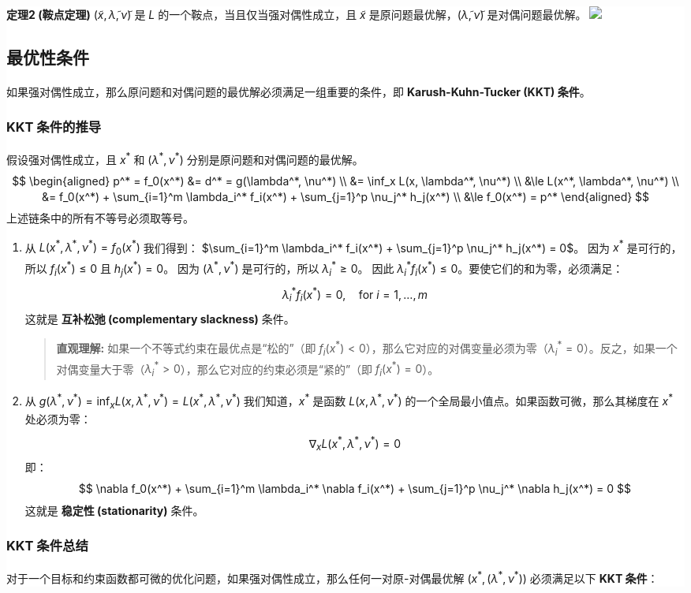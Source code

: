 **定理2 (鞍点定理)**
$(\tilde{x}, \tilde{\lambda}, \tilde{\nu})$ 是 $L$ 的一个鞍点，当且仅当强对偶性成立，且 $\tilde{x}$ 是原问题最优解，$(\tilde{\lambda}, \tilde{\nu})$ 是对偶问题最优解。
![](综合知识复习/最优化原理/attachments/Pasted%20image%2020250819161114.png)

## 最优性条件

如果强对偶性成立，那么原问题和对偶问题的最优解必须满足一组重要的条件，即 **Karush-Kuhn-Tucker (KKT) 条件**。

### KKT 条件的推导

假设强对偶性成立，且 $x^*$ 和 $(\lambda^*, \nu^*)$ 分别是原问题和对偶问题的最优解。
$$
\begin{aligned}
p^* = f_0(x^*) &= d^* = g(\lambda^*, \nu^*) \\
&= \inf_x L(x, \lambda^*, \nu^*) \\
&\le L(x^*, \lambda^*, \nu^*) \\
&= f_0(x^*) + \sum_{i=1}^m \lambda_i^* f_i(x^*) + \sum_{j=1}^p \nu_j^* h_j(x^*) \\
&\le f_0(x^*) = p^*
\end{aligned}
$$
上述链条中的所有不等号必须取等号。

1.  从 $L(x^*, \lambda^*, \nu^*) = f_0(x^*)$ 我们得到：
    $\sum_{i=1}^m \lambda_i^* f_i(x^*) + \sum_{j=1}^p \nu_j^* h_j(x^*) = 0$。
    因为 $x^*$ 是可行的，所以 $f_i(x^*) \le 0$ 且 $h_j(x^*) = 0$。
    因为 $(\lambda^*, \nu^*)$ 是可行的，所以 $\lambda_i^* \ge 0$。
    因此 $\lambda_i^* f_i(x^*) \le 0$。要使它们的和为零，必须满足：
    $$
    \lambda_i^* f_i(x^*) = 0, \quad \text{for } i=1, \dots, m
    $$
    这就是 **互补松弛 (complementary slackness)** 条件。

    > **直观理解:**
    > 如果一个不等式约束在最优点是“松的”（即 $f_i(x^*) < 0$），那么它对应的对偶变量必须为零（$\lambda_i^* = 0$）。反之，如果一个对偶变量大于零（$\lambda_i^* > 0$），那么它对应的约束必须是“紧的”（即 $f_i(x^*) = 0$）。

2.  从 $g(\lambda^*, \nu^*) = \inf_x L(x, \lambda^*, \nu^*) = L(x^*, \lambda^*, \nu^*)$ 我们知道，$x^*$ 是函数 $L(x, \lambda^*, \nu^*)$ 的一个全局最小值点。如果函数可微，那么其梯度在 $x^*$ 处必须为零：
    $$
    \nabla_x L(x^*, \lambda^*, \nu^*) = 0
    $$
    即：
    $$
    \nabla f_0(x^*) + \sum_{i=1}^m \lambda_i^* \nabla f_i(x^*) + \sum_{j=1}^p \nu_j^* \nabla h_j(x^*) = 0
    $$
    这就是 **稳定性 (stationarity)** 条件。

### KKT 条件总结

对于一个目标和约束函数都可微的优化问题，如果强对偶性成立，那么任何一对原-对偶最优解 $(x^*, (\lambda^*, \nu^*))$ 必须满足以下 **KKT 条件**：
